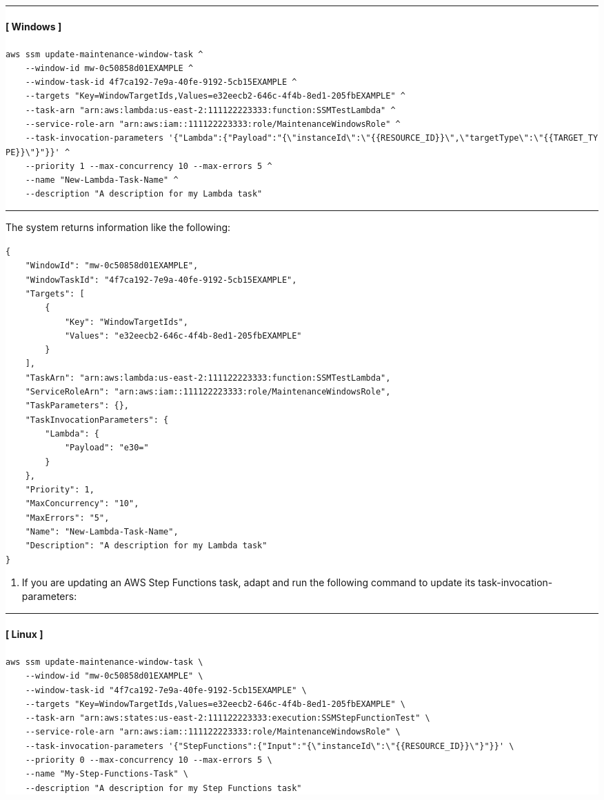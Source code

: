 ------
#### [ Windows ]

   ```
   aws ssm update-maintenance-window-task ^
       --window-id mw-0c50858d01EXAMPLE ^
       --window-task-id 4f7ca192-7e9a-40fe-9192-5cb15EXAMPLE ^
       --targets "Key=WindowTargetIds,Values=e32eecb2-646c-4f4b-8ed1-205fbEXAMPLE" ^
       --task-arn "arn:aws:lambda:us-east-2:111122223333:function:SSMTestLambda" ^
       --service-role-arn "arn:aws:iam::111122223333:role/MaintenanceWindowsRole" ^
       --task-invocation-parameters '{"Lambda":{"Payload":"{\"instanceId\":\"{{RESOURCE_ID}}\",\"targetType\":\"{{TARGET_TYPE}}\"}"}}' ^
       --priority 1 --max-concurrency 10 --max-errors 5 ^
       --name "New-Lambda-Task-Name" ^
       --description "A description for my Lambda task"
   ```

------

   The system returns information like the following:

   ```
   {
       "WindowId": "mw-0c50858d01EXAMPLE",
       "WindowTaskId": "4f7ca192-7e9a-40fe-9192-5cb15EXAMPLE",
       "Targets": [
           {
               "Key": "WindowTargetIds",
               "Values": "e32eecb2-646c-4f4b-8ed1-205fbEXAMPLE"
           }
       ],
       "TaskArn": "arn:aws:lambda:us-east-2:111122223333:function:SSMTestLambda",
       "ServiceRoleArn": "arn:aws:iam::111122223333:role/MaintenanceWindowsRole",
       "TaskParameters": {},
       "TaskInvocationParameters": {
           "Lambda": {
               "Payload": "e30="
           }
       },
       "Priority": 1,
       "MaxConcurrency": "10",
       "MaxErrors": "5",
       "Name": "New-Lambda-Task-Name",
       "Description": "A description for my Lambda task"
   }
   ```

1. If you are updating an AWS Step Functions task, adapt and run the following command to update its task\-invocation\-parameters:

------
#### [ Linux ]

   ```
   aws ssm update-maintenance-window-task \
       --window-id "mw-0c50858d01EXAMPLE" \
       --window-task-id "4f7ca192-7e9a-40fe-9192-5cb15EXAMPLE" \
       --targets "Key=WindowTargetIds,Values=e32eecb2-646c-4f4b-8ed1-205fbEXAMPLE" \
       --task-arn "arn:aws:states:us-east-2:111122223333:execution:SSMStepFunctionTest" \
       --service-role-arn "arn:aws:iam::111122223333:role/MaintenanceWindowsRole" \
       --task-invocation-parameters '{"StepFunctions":{"Input":"{\"instanceId\":\"{{RESOURCE_ID}}\"}"}}' \
       --priority 0 --max-concurrency 10 --max-errors 5 \
       --name "My-Step-Functions-Task" \
       --description "A description for my Step Functions task"
   ```
